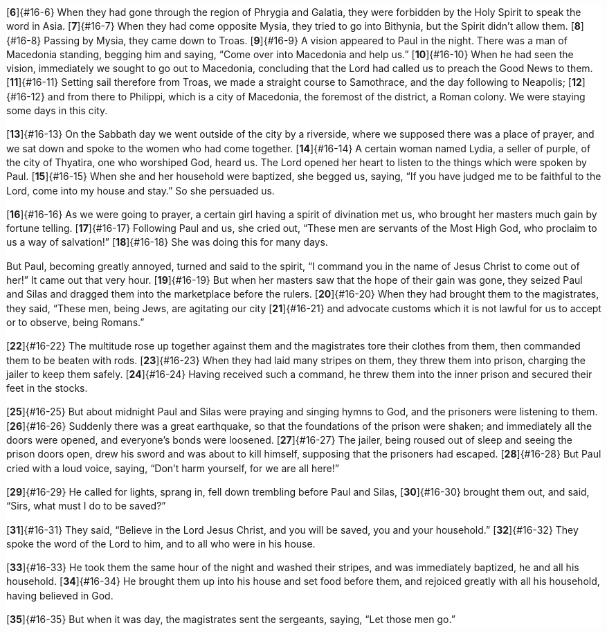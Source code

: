 [**6**]{#16-6} When they had gone through the region of Phrygia and Galatia, they were forbidden by the Holy Spirit to speak the word in Asia. [**7**]{#16-7} When they had come opposite Mysia, they tried to go into Bithynia, but the Spirit didn’t allow them. [**8**]{#16-8} Passing by Mysia, they came down to Troas. [**9**]{#16-9} A vision appeared to Paul in the night. There was a man of Macedonia standing, begging him and saying, “Come over into Macedonia and help us.” [**10**]{#16-10} When he had seen the vision, immediately we sought to go out to Macedonia, concluding that the Lord had called us to preach the Good News to them. [**11**]{#16-11} Setting sail therefore from Troas, we made a straight course to Samothrace, and the day following to Neapolis; [**12**]{#16-12} and from there to Philippi, which is a city of Macedonia, the foremost of the district, a Roman colony. We were staying some days in this city. 

[**13**]{#16-13} On the Sabbath day we went outside of the city by a riverside, where we supposed there was a place of prayer, and we sat down and spoke to the women who had come together. [**14**]{#16-14} A certain woman named Lydia, a seller of purple, of the city of Thyatira, one who worshiped God, heard us. The Lord opened her heart to listen to the things which were spoken by Paul. [**15**]{#16-15} When she and her household were baptized, she begged us, saying, “If you have judged me to be faithful to the Lord, come into my house and stay.” So she persuaded us. 

[**16**]{#16-16} As we were going to prayer, a certain girl having a spirit of divination met us, who brought her masters much gain by fortune telling. [**17**]{#16-17} Following Paul and us, she cried out, “These men are servants of the Most High God, who proclaim to us a way of salvation!” [**18**]{#16-18} She was doing this for many days. 

But Paul, becoming greatly annoyed, turned and said to the spirit, “I command you in the name of Jesus Christ to come out of her!” It came out that very hour. [**19**]{#16-19} But when her masters saw that the hope of their gain was gone, they seized Paul and Silas and dragged them into the marketplace before the rulers. [**20**]{#16-20} When they had brought them to the magistrates, they said, “These men, being Jews, are agitating our city [**21**]{#16-21} and advocate customs which it is not lawful for us to accept or to observe, being Romans.” 

[**22**]{#16-22} The multitude rose up together against them and the magistrates tore their clothes from them, then commanded them to be beaten with rods. [**23**]{#16-23} When they had laid many stripes on them, they threw them into prison, charging the jailer to keep them safely. [**24**]{#16-24} Having received such a command, he threw them into the inner prison and secured their feet in the stocks. 

[**25**]{#16-25} But about midnight Paul and Silas were praying and singing hymns to God, and the prisoners were listening to them. [**26**]{#16-26} Suddenly there was a great earthquake, so that the foundations of the prison were shaken; and immediately all the doors were opened, and everyone’s bonds were loosened. [**27**]{#16-27} The jailer, being roused out of sleep and seeing the prison doors open, drew his sword and was about to kill himself, supposing that the prisoners had escaped. [**28**]{#16-28} But Paul cried with a loud voice, saying, “Don’t harm yourself, for we are all here!” 

[**29**]{#16-29} He called for lights, sprang in, fell down trembling before Paul and Silas, [**30**]{#16-30} brought them out, and said, “Sirs, what must I do to be saved?” 

[**31**]{#16-31} They said, “Believe in the Lord Jesus Christ, and you will be saved, you and your household.” [**32**]{#16-32} They spoke the word of the Lord to him, and to all who were in his house. 

[**33**]{#16-33} He took them the same hour of the night and washed their stripes, and was immediately baptized, he and all his household. [**34**]{#16-34} He brought them up into his house and set food before them, and rejoiced greatly with all his household, having believed in God. 

[**35**]{#16-35} But when it was day, the magistrates sent the sergeants, saying, “Let those men go.” 
